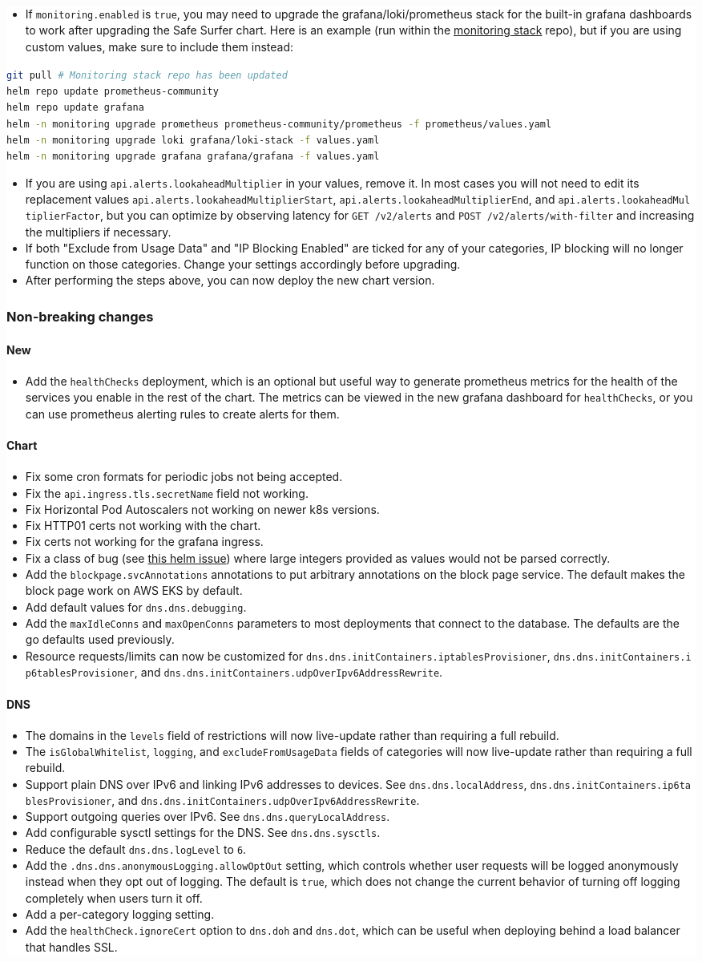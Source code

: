 - If `monitoring.enabled` is `true`, you may need to upgrade the grafana/loki/prometheus stack for the built-in grafana dashboards to work after upgrading the Safe Surfer chart. Here is an example (run within the [monitoring stack](https://gitlab.com/safesurfer/monitoring-stack) repo), but if you are using custom values, make sure to include them instead: 
```sh
git pull # Monitoring stack repo has been updated
helm repo update prometheus-community
helm repo update grafana
helm -n monitoring upgrade prometheus prometheus-community/prometheus -f prometheus/values.yaml
helm -n monitoring upgrade loki grafana/loki-stack -f values.yaml
helm -n monitoring upgrade grafana grafana/grafana -f values.yaml
```
- If you are using `api.alerts.lookaheadMultiplier` in your values, remove it. In most cases you will not need to edit its replacement values `api.alerts.lookaheadMultiplierStart`, `api.alerts.lookaheadMultiplierEnd`, and `api.alerts.lookaheadMultiplierFactor`, but you can optimize by observing latency for `GET /v2/alerts` and `POST /v2/alerts/with-filter` and increasing the multipliers if necessary.
- If both "Exclude from Usage Data" and "IP Blocking Enabled" are ticked for any of your categories, IP blocking will no longer function on those categories. Change your settings accordingly before upgrading.
- After performing the steps above, you can now deploy the new chart version.

### Non-breaking changes

#### New
- Add the `healthChecks` deployment, which is an optional but useful way to generate prometheus metrics for the health of the services you enable in the rest of the chart. The metrics can be viewed in the new grafana dashboard for `healthChecks`, or you can use prometheus alerting rules to create alerts for them.

#### Chart
- Fix some cron formats for periodic jobs not being accepted.
- Fix the `api.ingress.tls.secretName` field not working.
- Fix Horizontal Pod Autoscalers not working on newer k8s versions.
- Fix HTTP01 certs not working with the chart.
- Fix certs not working for the grafana ingress.
- Fix a class of bug (see [this helm issue](https://github.com/helm/helm/issues/1707)) where large integers provided as values would not be parsed correctly.
- Add the `blockpage.svcAnnotations` annotations to put arbitrary annotations on the block page service. The default makes the block page work on AWS EKS by default.
- Add default values for `dns.dns.debugging`.
- Add the `maxIdleConns` and `maxOpenConns` parameters to most deployments that connect to the database. The defaults are the go defaults used previously.
- Resource requests/limits can now be customized for `dns.dns.initContainers.iptablesProvisioner`, `dns.dns.initContainers.ip6tablesProvisioner`, and `dns.dns.initContainers.udpOverIpv6AddressRewrite`.

#### DNS
- The domains in the `levels` field of restrictions will now live-update rather than requiring a full rebuild.
- The `isGlobalWhitelist`, `logging`, and `excludeFromUsageData` fields of categories will now live-update rather than requiring a full rebuild.
- Support plain DNS over IPv6 and linking IPv6 addresses to devices. See `dns.dns.localAddress`, `dns.dns.initContainers.ip6tablesProvisioner`, and `dns.dns.initContainers.udpOverIpv6AddressRewrite`.
- Support outgoing queries over IPv6. See `dns.dns.queryLocalAddress`.
- Add configurable sysctl settings for the DNS. See `dns.dns.sysctls`.
- Reduce the default `dns.dns.logLevel` to `6`.
- Add the `.dns.dns.anonymousLogging.allowOptOut` setting, which controls whether user requests will be logged anonymously instead when they opt out of logging. The default is `true`, which does not change the current behavior of turning off logging completely when users turn it off.
- Add a per-category logging setting.
- Add the `healthCheck.ignoreCert` option to `dns.doh` and `dns.dot`, which can be useful when deploying behind a load balancer that handles SSL.
